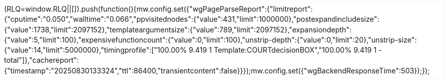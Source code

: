 (RLQ=window.RLQ||\[\]).push(function(){mw.config.set({"wgPageParseReport":{"limitreport":{"cputime":"0.050","walltime":"0.066","ppvisitednodes":{"value":431,"limit":1000000},"postexpandincludesize":{"value":1738,"limit":2097152},"templateargumentsize":{"value":789,"limit":2097152},"expansiondepth":{"value":5,"limit":100},"expensivefunctioncount":{"value":0,"limit":100},"unstrip-depth":{"value":0,"limit":20},"unstrip-size":{"value":14,"limit":5000000},"timingprofile":\["100.00% 9.419 1 Template:COURTdecisionBOX","100.00% 9.419 1 -total"\]},"cachereport":{"timestamp":"20250830133324","ttl":86400,"transientcontent":false}}});mw.config.set({"wgBackendResponseTime":503});});